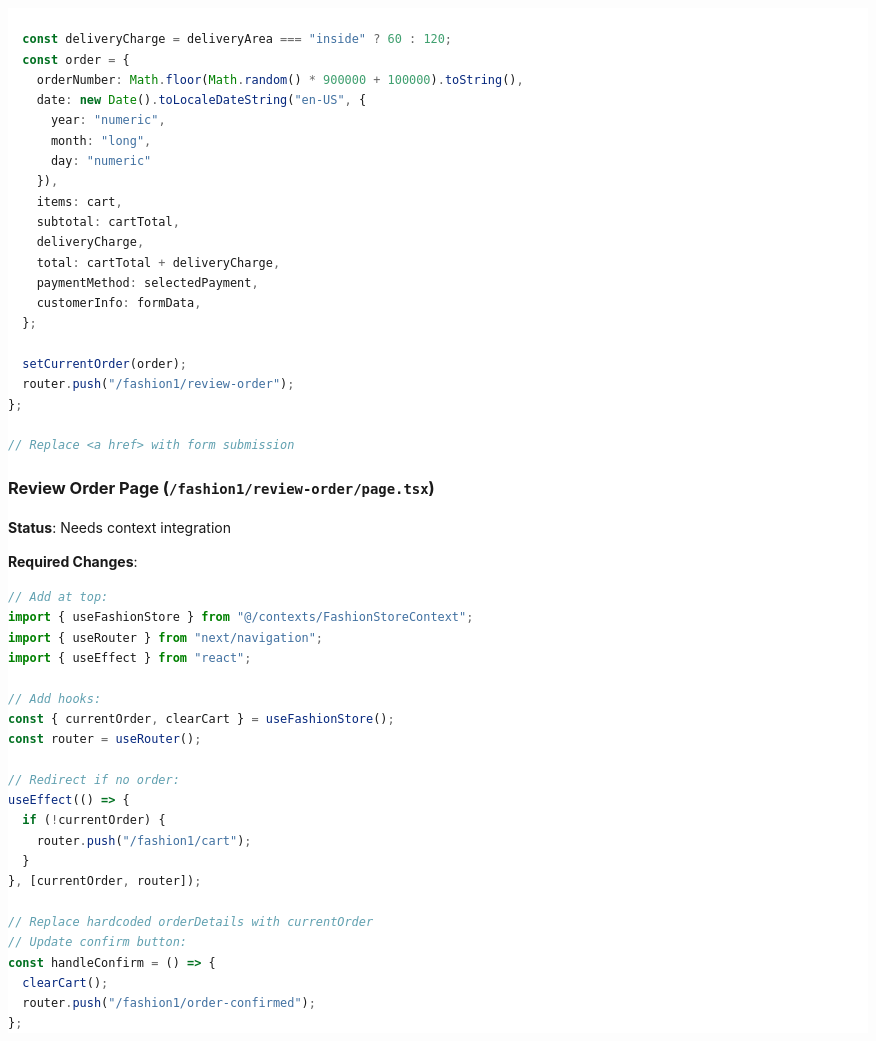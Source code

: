 ```typescript

  const deliveryCharge = deliveryArea === "inside" ? 60 : 120;
  const order = {
    orderNumber: Math.floor(Math.random() * 900000 + 100000).toString(),
    date: new Date().toLocaleDateString("en-US", {
      year: "numeric",
      month: "long",
      day: "numeric"
    }),
    items: cart,
    subtotal: cartTotal,
    deliveryCharge,
    total: cartTotal + deliveryCharge,
    paymentMethod: selectedPayment,
    customerInfo: formData,
  };

  setCurrentOrder(order);
  router.push("/fashion1/review-order");
};

// Replace <a href> with form submission
```

### Review Order Page (`/fashion1/review-order/page.tsx`)
**Status**: Needs context integration

**Required Changes**:
```typescript
// Add at top:
import { useFashionStore } from "@/contexts/FashionStoreContext";
import { useRouter } from "next/navigation";
import { useEffect } from "react";

// Add hooks:
const { currentOrder, clearCart } = useFashionStore();
const router = useRouter();

// Redirect if no order:
useEffect(() => {
  if (!currentOrder) {
    router.push("/fashion1/cart");
  }
}, [currentOrder, router]);

// Replace hardcoded orderDetails with currentOrder
// Update confirm button:
const handleConfirm = () => {
  clearCart();
  router.push("/fashion1/order-confirmed");
};
```
